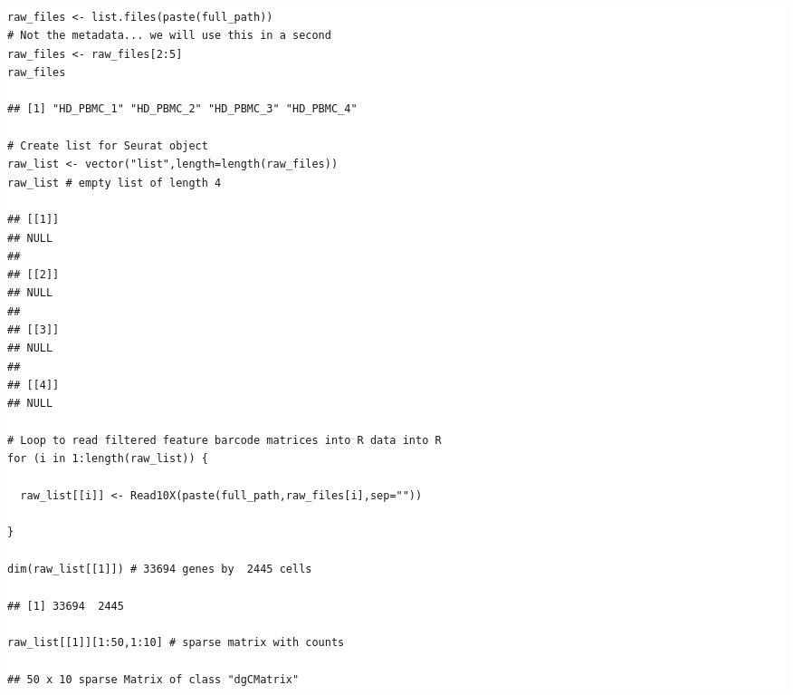     raw_files <- list.files(paste(full_path))
    # Not the metadata... we will use this in a second 
    raw_files <- raw_files[2:5]
    raw_files

    ## [1] "HD_PBMC_1" "HD_PBMC_2" "HD_PBMC_3" "HD_PBMC_4"

    # Create list for Seurat object
    raw_list <- vector("list",length=length(raw_files))
    raw_list # empty list of length 4

    ## [[1]]
    ## NULL
    ## 
    ## [[2]]
    ## NULL
    ## 
    ## [[3]]
    ## NULL
    ## 
    ## [[4]]
    ## NULL

    # Loop to read filtered feature barcode matrices into R data into R
    for (i in 1:length(raw_list)) {
      
      raw_list[[i]] <- Read10X(paste(full_path,raw_files[i],sep=""))
      
    }

    dim(raw_list[[1]]) # 33694 genes by  2445 cells

    ## [1] 33694  2445

    raw_list[[1]][1:50,1:10] # sparse matrix with counts 

    ## 50 x 10 sparse Matrix of class "dgCMatrix"
